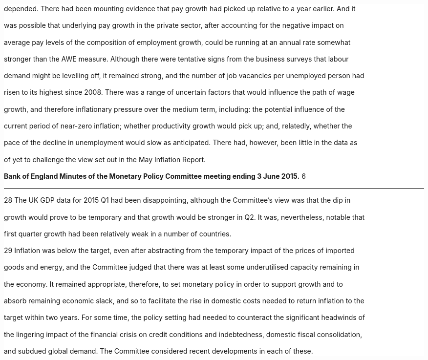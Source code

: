 depended. There had been mounting evidence that pay growth had picked up relative to a year earlier. And it

was possible that underlying pay growth in the private sector, after accounting for the negative impact on

average pay levels of the composition of employment growth, could be running at an annual rate somewhat

stronger than the AWE measure. Although there were tentative signs from the business surveys that labour

demand might be levelling off, it remained strong, and the number of job vacancies per unemployed person had

risen to its highest since 2008. There was a range of uncertain factors that would influence the path of wage

growth, and therefore inflationary pressure over the medium term, including: the potential influence of the

current period of near-zero inflation; whether productivity growth would pick up; and, relatedly, whether the

pace of the decline in unemployment would slow as anticipated. There had, however, been little in the data as

of yet to challenge the view set out in the May Inflation Report.

**Bank of England Minutes of the Monetary Policy Committee meeting ending 3 June 2015.** 6


-----

28 The UK GDP data for 2015 Q1 had been disappointing, although the Committee’s view was that the dip in

growth would prove to be temporary and that growth would be stronger in Q2. It was, nevertheless, notable that

first quarter growth had been relatively weak in a number of countries.

29 Inflation was below the target, even after abstracting from the temporary impact of the prices of imported

goods and energy, and the Committee judged that there was at least some underutilised capacity remaining in

the economy. It remained appropriate, therefore, to set monetary policy in order to support growth and to

absorb remaining economic slack, and so to facilitate the rise in domestic costs needed to return inflation to the

target within two years. For some time, the policy setting had needed to counteract the significant headwinds of

the lingering impact of the financial crisis on credit conditions and indebtedness, domestic fiscal consolidation,

and subdued global demand. The Committee considered recent developments in each of these.
